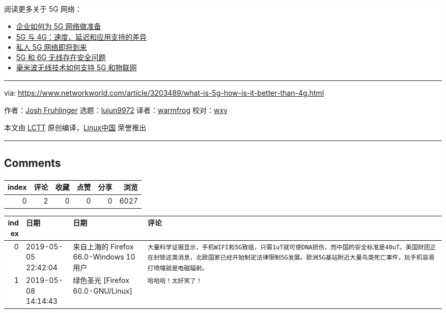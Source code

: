 阅读更多关于 5G 网络：

* [企业如何为 5G 网络做准备](https://%20https://www.networkworld.com/article/3306720/mobile-wireless/how-enterprises-can-prep-for-5g.html)
* [5G 与 4G：速度、延迟和应用支持的差异](https://%20https://www.networkworld.com/article/3330603/mobile-wireless/5g-versus-4g-how-speed-latency-and-application-support-differ.html)
* [私人 5G 网络即将到来](https://%20https://www.networkworld.com/article/3319176/mobile-wireless/private-5g-networks-are-coming.html)
* [5G 和 6G 无线存在安全问题](https://www.networkworld.com/article/3315626/network-security/5g-and-6g-wireless-technologies-have-security-issues.html)
* [毫米波无线技术如何支持 5G 和物联网](https://www.networkworld.com/article/3291323/mobile-wireless/millimeter-wave-wireless-could-help-support-5g-and-iot.html)

---

via: <https://www.networkworld.com/article/3203489/what-is-5g-how-is-it-better-than-4g.html>

作者：[Josh Fruhlinger](https://www.networkworld.com/author/Josh-Fruhlinger/) 选题：[lujun9972](https://github.com/lujun9972) 译者：[warmfrog](https://github.com/warmfrog) 校对：[wxy](https://github.com/wxy)

本文由 [LCTT](https://github.com/LCTT/TranslateProject) 原创编译，[Linux中国](https://linux.cn/) 荣誉推出

***

## Comments


|   index |   评论 |   收藏 |   点赞 |   分享 |   浏览 |
|--------:|-------:|-------:|-------:|-------:|-------:|
|       0 |      2 |      0 |      0 |      0 |   6027 |

|   index | 日期                | 日期                                    | 评论                                                                                                                                                                                                             |
|--------:|:--------------------|:----------------------------------------|:-----------------------------------------------------------------------------------------------------------------------------------------------------------------------------------------------------------------|
|       0 | 2019-05-05 22:42:04 | 来自上海的 Firefox 66.0-Windows 10 用户 | `大量科学证据显示，手机WIFI和5G致癌，只需1uT就可使DNA损伤，而中国的安全标准是40uT。美国财团正在封锁这类消息，北欧国家已经开始制定法律限制5G发展。欧洲5G基站附近大量鸟类死亡事件，玩手机容易打喷嚏就是电磁辐射。` |
|       1 | 2019-05-08 14:14:43 | 绿色圣光 [Firefox 60.0-GNU/Linux]       | `哈哈哈！太好笑了！`                                                                                                                                                                                             |
